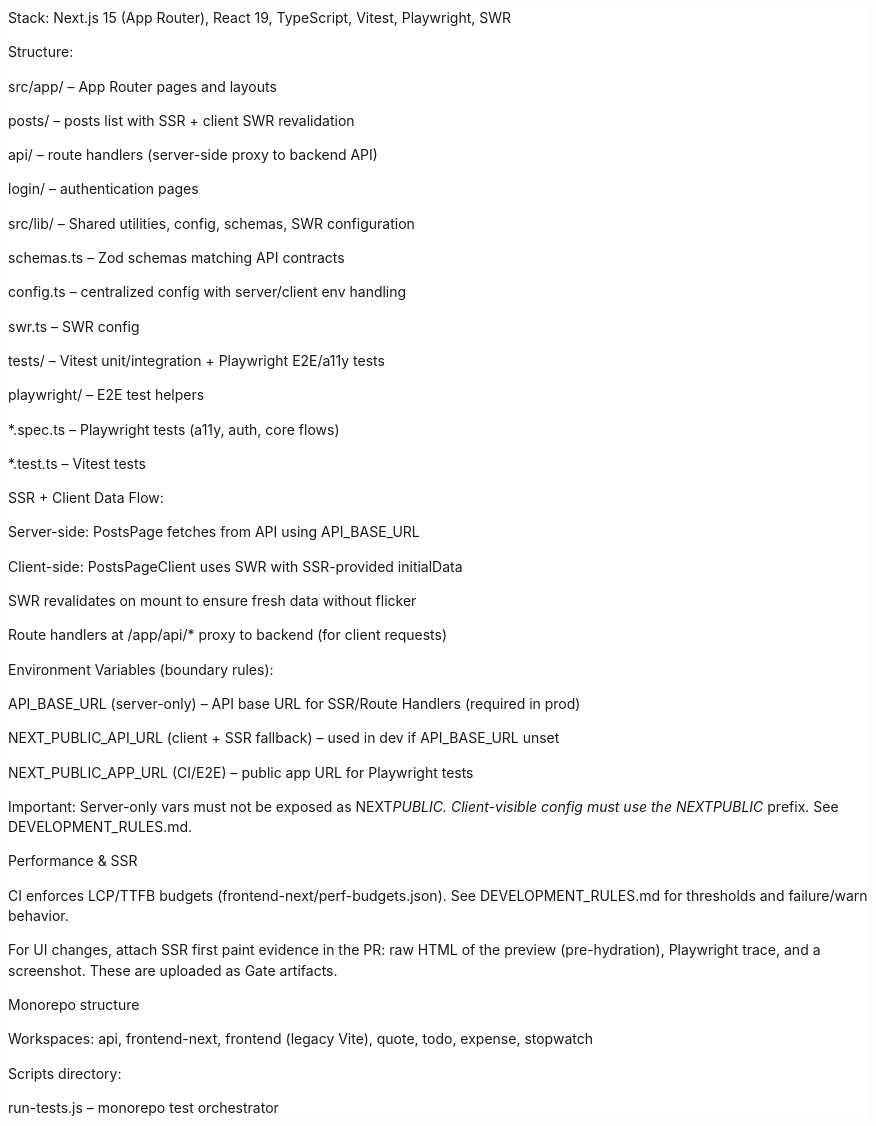 Stack: Next.js 15 (App Router), React 19, TypeScript, Vitest, Playwright, SWR

Structure:

src/app/ – App Router pages and layouts

posts/ – posts list with SSR + client SWR revalidation

api/ – route handlers (server-side proxy to backend API)

login/ – authentication pages

src/lib/ – Shared utilities, config, schemas, SWR configuration

schemas.ts – Zod schemas matching API contracts

config.ts – centralized config with server/client env handling

swr.ts – SWR config

tests/ – Vitest unit/integration + Playwright E2E/a11y tests

playwright/ – E2E test helpers

\*.spec.ts – Playwright tests (a11y, auth, core flows)

\*.test.ts – Vitest tests

SSR + Client Data Flow:

Server-side: PostsPage fetches from API using API_BASE_URL

Client-side: PostsPageClient uses SWR with SSR-provided initialData

SWR revalidates on mount to ensure fresh data without flicker

Route handlers at /app/api/\* proxy to backend (for client requests)

Environment Variables (boundary rules):

API_BASE_URL (server-only) – API base URL for SSR/Route Handlers (required in prod)

NEXT_PUBLIC_API_URL (client + SSR fallback) – used in dev if API_BASE_URL unset

NEXT_PUBLIC_APP_URL (CI/E2E) – public app URL for Playwright tests

Important: Server-only vars must not be exposed as NEXT*PUBLIC*_.
Client-visible config must use the NEXT*PUBLIC*_ prefix. See DEVELOPMENT_RULES.md.

Performance & SSR

CI enforces LCP/TTFB budgets (frontend-next/perf-budgets.json). See DEVELOPMENT_RULES.md for thresholds and failure/warn behavior.

For UI changes, attach SSR first paint evidence in the PR: raw HTML of the preview (pre-hydration), Playwright trace, and a screenshot. These are uploaded as Gate artifacts.

Monorepo structure

Workspaces: api, frontend-next, frontend (legacy Vite), quote, todo, expense, stopwatch

Scripts directory:

run-tests.js – monorepo test orchestrator
